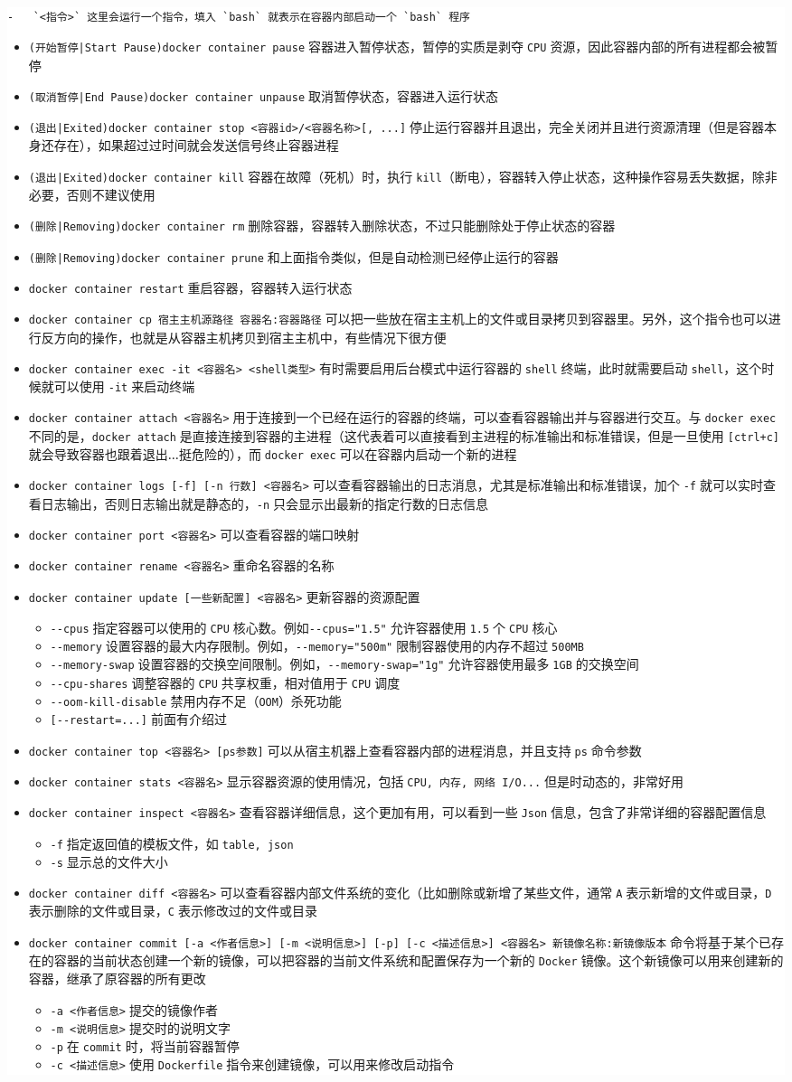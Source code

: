     -   `<指令>` 这里会运行一个指令，填入 `bash` 就表示在容器内部启动一个 `bash` 程序
    
-   `(开始暂停|Start Pause)docker container pause` 容器进入暂停状态，暂停的实质是剥夺 `CPU` 资源，因此容器内部的所有进程都会被暂停

-   `(取消暂停|End Pause)docker container unpause` 取消暂停状态，容器进入运行状态

-   `(退出|Exited)docker container stop <容器id>/<容器名称>[, ...]` 停止运行容器并且退出，完全关闭并且进行资源清理（但是容器本身还存在），如果超过过时间就会发送信号终止容器进程

-   `(退出|Exited)docker container kill` 容器在故障（死机）时，执行 `kill`（断电），容器转入停止状态，这种操作容易丢失数据，除非必要，否则不建议使用

-   `(删除|Removing)docker container rm` 删除容器，容器转入删除状态，不过只能删除处于停止状态的容器

-   `(删除|Removing)docker container prune` 和上面指令类似，但是自动检测已经停止运行的容器

-   `docker container restart` 重启容器，容器转入运行状态

-   `docker container cp 宿主主机源路径 容器名:容器路径` 可以把一些放在宿主主机上的文件或目录拷贝到容器里。另外，这个指令也可以进行反方向的操作，也就是从容器主机拷贝到宿主主机中，有些情况下很方便

-   `docker container exec -it <容器名> <shell类型>` 有时需要启用后台模式中运行容器的 `shell` 终端，此时就需要启动 `shell`，这个时候就可以使用 `-it` 来启动终端

-   `docker container attach <容器名>` 用于连接到一个已经在运行的容器的终端，可以查看容器输出并与容器进行交互。与 `docker exec` 不同的是，`docker attach` 是直接连接到容器的主进程（这代表着可以直接看到主进程的标准输出和标准错误，但是一旦使用 `[ctrl+c]` 就会导致容器也跟着退出...挺危险的），而 `docker exec` 可以在容器内启动一个新的进程

-    `docker container logs [-f] [-n 行数] <容器名>`  可以查看容器输出的日志消息，尤其是标准输出和标准错误，加个 `-f` 就可以实时查看日志输出，否则日志输出就是静态的，`-n` 只会显示出最新的指定行数的日志信息

-   `docker container port <容器名>` 可以查看容器的端口映射

-   `docker container rename <容器名>` 重命名容器的名称

-   `docker container update [一些新配置] <容器名>` 更新容器的资源配置
    -   `--cpus` 指定容器可以使用的 `CPU` 核心数。例如`--cpus="1.5"` 允许容器使用 `1.5` 个 `CPU` 核心
    -   `--memory` 设置容器的最大内存限制。例如，`--memory="500m"` 限制容器使用的内存不超过 `500MB`
    -   `--memory-swap` 设置容器的交换空间限制。例如，`--memory-swap="1g"` 允许容器使用最多 `1GB` 的交换空间
    -   `--cpu-shares` 调整容器的 `CPU` 共享权重，相对值用于 `CPU` 调度
    -   `--oom-kill-disable` 禁用内存不足（`OOM`）杀死功能
    -    `[--restart=...]` 前面有介绍过
    
-   `docker container top <容器名> [ps参数]` 可以从宿主机器上查看容器内部的进程消息，并且支持 `ps` 命令参数

-   `docker container stats <容器名>` 显示容器资源的使用情况，包括 `CPU, 内存, 网络 I/O...` 但是时动态的，非常好用

-   `docker container inspect <容器名>` 查看容器详细信息，这个更加有用，可以看到一些 `Json` 信息，包含了非常详细的容器配置信息
    
    -   `-f` 指定返回值的模板文件，如 `table, json`
    -   `-s` 显示总的文件大小
    
-   `docker container diff <容器名>` 可以查看容器内部文件系统的变化（比如删除或新增了某些文件，通常 `A` 表示新增的文件或目录，`D` 表示删除的文件或目录，`C` 表示修改过的文件或目录

-   `docker container commit [-a <作者信息>] [-m <说明信息>] [-p] [-c <描述信息>] <容器名> 新镜像名称:新镜像版本` 命令将基于某个已存在的容器的当前状态创建一个新的镜像，可以把容器的当前文件系统和配置保存为一个新的 `Docker` 镜像。这个新镜像可以用来创建新的容器，继承了原容器的所有更改
    
    -   `-a <作者信息>` 提交的镜像作者
    -   `-m <说明信息>` 提交时的说明文字
    -   `-p` 在 `commit` 时，将当前容器暂停
    -   `-c <描述信息>` 使用 `Dockerfile` 指令来创建镜像，可以用来修改启动指令
    